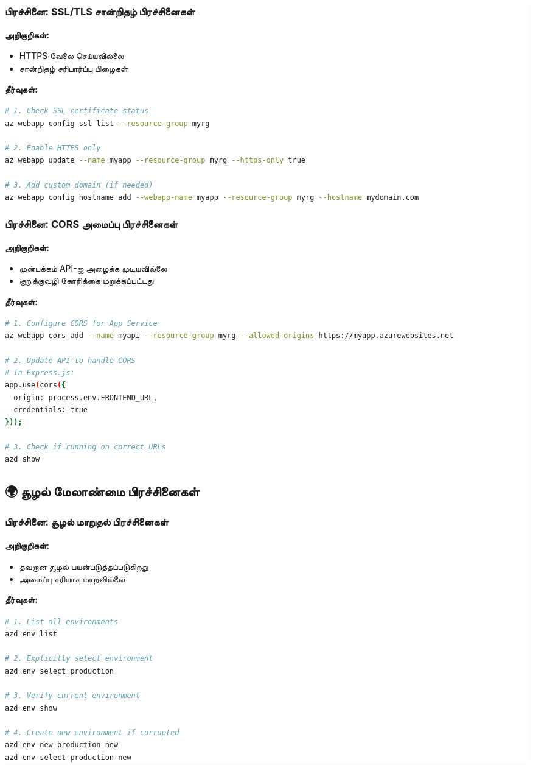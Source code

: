 ### பிரச்சினை: SSL/TLS சான்றிதழ் பிரச்சினைகள்
**அறிகுறிகள்:**
- HTTPS வேலை செய்யவில்லை
- சான்றிதழ் சரிபார்ப்பு பிழைகள்

**தீர்வுகள்:**
```bash
# 1. Check SSL certificate status
az webapp config ssl list --resource-group myrg

# 2. Enable HTTPS only
az webapp update --name myapp --resource-group myrg --https-only true

# 3. Add custom domain (if needed)
az webapp config hostname add --webapp-name myapp --resource-group myrg --hostname mydomain.com
```

### பிரச்சினை: CORS அமைப்பு பிரச்சினைகள்
**அறிகுறிகள்:**
- முன்பக்கம் API-ஐ அழைக்க முடியவில்லை
- குறுக்குவழி கோரிக்கை மறுக்கப்பட்டது

**தீர்வுகள்:**
```bash
# 1. Configure CORS for App Service
az webapp cors add --name myapi --resource-group myrg --allowed-origins https://myapp.azurewebsites.net

# 2. Update API to handle CORS
# In Express.js:
app.use(cors({
  origin: process.env.FRONTEND_URL,
  credentials: true
}));

# 3. Check if running on correct URLs
azd show
```

## 🌍 சூழல் மேலாண்மை பிரச்சினைகள்

### பிரச்சினை: சூழல் மாறுதல் பிரச்சினைகள்
**அறிகுறிகள்:**
- தவறான சூழல் பயன்படுத்தப்படுகிறது
- அமைப்பு சரியாக மாறவில்லை

**தீர்வுகள்:**
```bash
# 1. List all environments
azd env list

# 2. Explicitly select environment
azd env select production

# 3. Verify current environment
azd env show

# 4. Create new environment if corrupted
azd env new production-new
azd env select production-new
```
